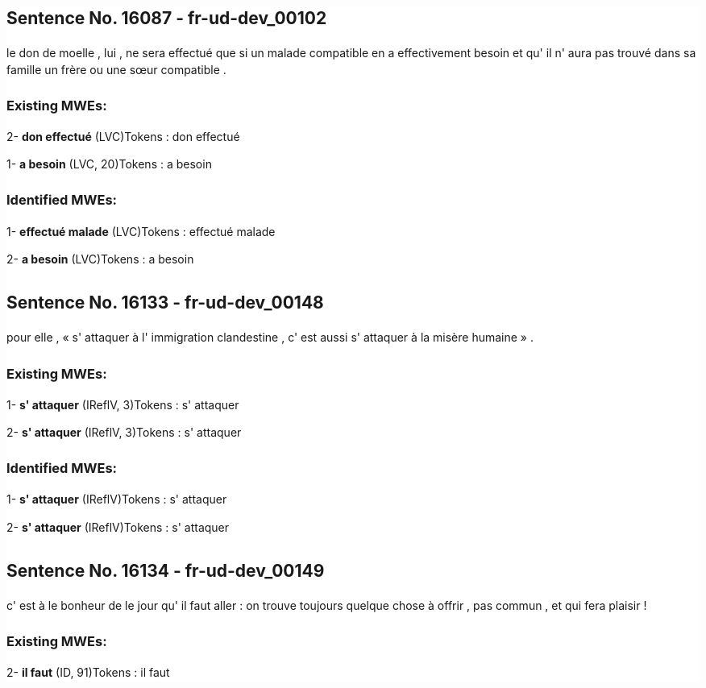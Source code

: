 ## Sentence No. 16087 - fr-ud-dev_00102
le don de moelle , lui , ne sera effectué que si un malade compatible en a effectivement besoin et qu' il n' aura pas trouvé dans sa famille un frère ou une sœur compatible . 
### Existing MWEs: 
2- **don effectué** (LVC)Tokens : 
don
effectué

1- **a besoin** (LVC, 20)Tokens : 
a
besoin

### Identified MWEs: 
1- **effectué malade** (LVC)Tokens : 
effectué
malade

2- **a besoin** (LVC)Tokens : 
a
besoin

## Sentence No. 16133 - fr-ud-dev_00148
pour elle , « s' attaquer à l' immigration clandestine , c' est aussi s' attaquer à la misère humaine » . 
### Existing MWEs: 
1- **s' attaquer** (IReflV, 3)Tokens : 
s'
attaquer

2- **s' attaquer** (IReflV, 3)Tokens : 
s'
attaquer

### Identified MWEs: 
1- **s' attaquer** (IReflV)Tokens : 
s'
attaquer

2- **s' attaquer** (IReflV)Tokens : 
s'
attaquer

## Sentence No. 16134 - fr-ud-dev_00149
c' est à le bonheur de le jour qu' il faut aller : on trouve toujours quelque chose à offrir , pas commun , et qui fera plaisir ! 
### Existing MWEs: 
2- **il faut** (ID, 91)Tokens : 
il
faut
